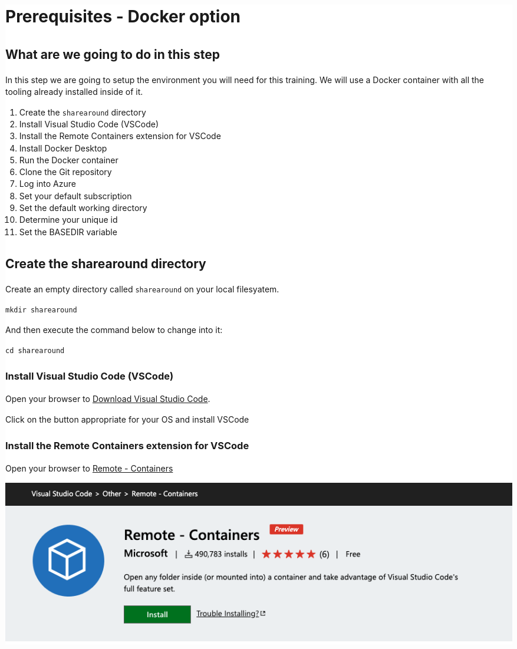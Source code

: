 # Prerequisites - Docker option

## What are we going to do in this step

In this step we are going to setup the environment you will need for this
training. We will use a Docker container with all the tooling already installed
inside of it.

1. Create the `sharearound` directory
1. Install Visual Studio Code (VSCode)
1. Install the Remote Containers extension for VSCode
1. Install Docker Desktop
1. Run the Docker container
1. Clone the Git repository
1. Log into Azure
1. Set your default subscription
1. Set the default working directory
1. Determine your unique id
1. Set the BASEDIR variable

## Create the sharearound directory

Create an empty directory called `sharearound` on your local filesyatem.

```shell
mkdir sharearound
```

And then execute the command below to change into it:

```shell
cd sharearound
```

### Install Visual Studio Code (VSCode)

Open your browser to [Download Visual Studio Code](https://code.visualstudio.com/Download).

Click on the button appropriate for your OS and install VSCode

### Install the Remote Containers extension for VSCode

Open your browser to [Remote - Containers](https://marketplace.visualstudio.com/items?itemName=ms-vscode-remote.remote-containers)

![Remote - Containers](images/remote-containers.png "Remote - Containers")
